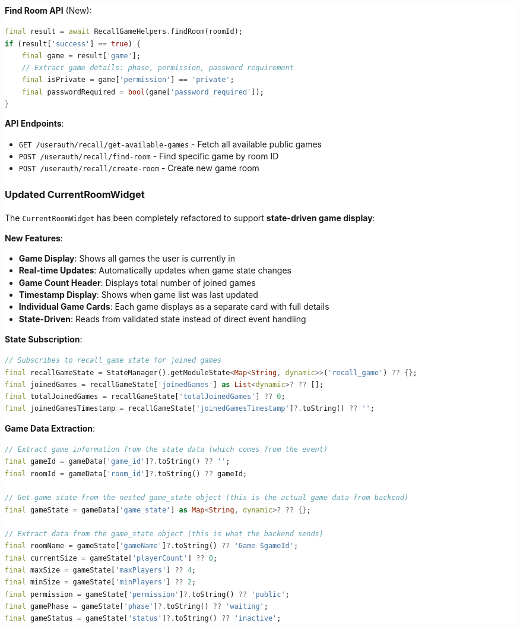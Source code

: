 **Find Room API** (New):
```dart
final result = await RecallGameHelpers.findRoom(roomId);
if (result['success'] == true) {
    final game = result['game'];
    // Extract game details: phase, permission, password requirement
    final isPrivate = game['permission'] == 'private';
    final passwordRequired = bool(game['password_required']);
}
```

**API Endpoints**:
- `GET /userauth/recall/get-available-games` - Fetch all available public games
- `POST /userauth/recall/find-room` - Find specific game by room ID
- `POST /userauth/recall/create-room` - Create new game room

### Updated CurrentRoomWidget

The `CurrentRoomWidget` has been completely refactored to support **state-driven game display**:

**New Features**:
- **Game Display**: Shows all games the user is currently in
- **Real-time Updates**: Automatically updates when game state changes
- **Game Count Header**: Displays total number of joined games
- **Timestamp Display**: Shows when game list was last updated
- **Individual Game Cards**: Each game displays as a separate card with full details
- **State-Driven**: Reads from validated state instead of direct event handling

**State Subscription**:
```dart
// Subscribes to recall_game state for joined games
final recallGameState = StateManager().getModuleState<Map<String, dynamic>>('recall_game') ?? {};
final joinedGames = recallGameState['joinedGames'] as List<dynamic>? ?? [];
final totalJoinedGames = recallGameState['totalJoinedGames'] ?? 0;
final joinedGamesTimestamp = recallGameState['joinedGamesTimestamp']?.toString() ?? '';
```

**Game Data Extraction**:
```dart
// Extract game information from the state data (which comes from the event)
final gameId = gameData['game_id']?.toString() ?? '';
final roomId = gameData['room_id']?.toString() ?? gameId;

// Get game state from the nested game_state object (this is the actual game data from backend)
final gameState = gameData['game_state'] as Map<String, dynamic>? ?? {};

// Extract data from the game_state object (this is what the backend sends)
final roomName = gameState['gameName']?.toString() ?? 'Game $gameId';
final currentSize = gameState['playerCount'] ?? 0;
final maxSize = gameState['maxPlayers'] ?? 4;
final minSize = gameState['minPlayers'] ?? 2;
final permission = gameState['permission']?.toString() ?? 'public';
final gamePhase = gameState['phase']?.toString() ?? 'waiting';
final gameStatus = gameState['status']?.toString() ?? 'inactive';
```
